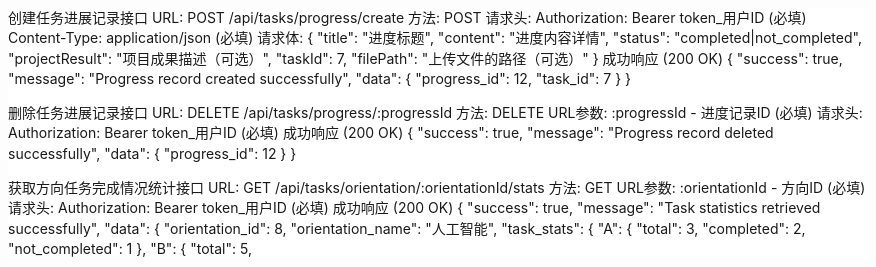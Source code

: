   创建任务进展记录接口
URL: POST /api/tasks/progress/create
方法: POST
请求头:
Authorization: Bearer token_用户ID (必填)
Content-Type: application/json (必填)
请求体:
  {
    "title": "进度标题",
    "content": "进度内容详情",
    "status": "completed|not_completed",
    "projectResult": "项目成果描述（可选）",
    "taskId": 7,
    "filePath": "上传文件的路径（可选）"
  }
  成功响应 (200 OK)
  {
  "success": true,
  "message": "Progress record created successfully",
  "data": {
    "progress_id": 12,
    "task_id": 7
  }
}

删除任务进展记录接口
URL: DELETE /api/tasks/progress/:progressId
方法: DELETE
URL参数:
:progressId - 进度记录ID (必填)
请求头:
Authorization: Bearer token_用户ID (必填)
成功响应 (200 OK)
{
  "success": true,
  "message": "Progress record deleted successfully",
  "data": {
    "progress_id": 12
  }
}



获取方向任务完成情况统计接口
URL: GET /api/tasks/orientation/:orientationId/stats
方法: GET
URL参数:
:orientationId - 方向ID (必填)
请求头:
Authorization: Bearer token_用户ID (必填)
成功响应 (200 OK)
{
  "success": true,
  "message": "Task statistics retrieved successfully",
  "data": {
    "orientation_id": 8,
    "orientation_name": "人工智能",
    "task_stats": {
      "A": {
        "total": 3,
        "completed": 2,
        "not_completed": 1
      },
      "B": {
        "total": 5,